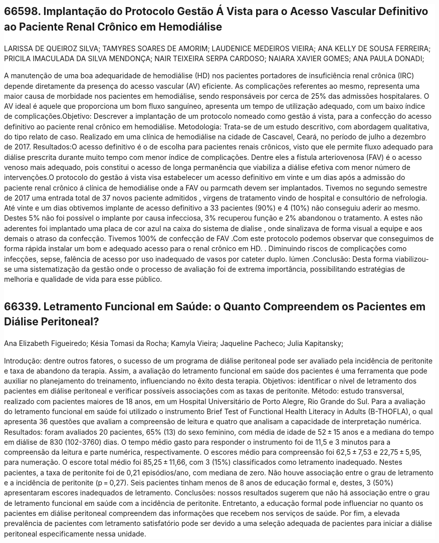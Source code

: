 ## 66598. Implantação do Protocolo Gestão Á Vista para o Acesso Vascular Definitivo ao Paciente Renal Crônico em Hemodiálise

LARISSA DE QUEIROZ SILVA; TAMYRES SOARES DE AMORIM; LAUDENICE MEDEIROS VIEIRA; ANA KELLY DE SOUSA FERREIRA; PRICILA IMACULADA DA SILVA MENDONÇA; NAIR TEIXEIRA SERPA CARDOSO; NAIARA XAVIER GOMES; ANA PAULA DONADI;

A manutenção de uma boa adequaridade de hemodiálise (HD) nos pacientes portadores de insuficiência renal crônica (IRC) depende diretamente da presença do acesso vascular (AV) eficiente. As complicações referentes ao mesmo, representa uma maior causa de morbidade nos pacientes em hemodiálise, sendo responsáveis por cerca de 25% das admissões hospitalares. O AV ideal é aquele que proporciona um bom fluxo sanguíneo, apresenta um tempo de utilização adequado, com um baixo índice de complicações.Objetivo: Descrever a implantação de um protocolo nomeado como gestão á vista, para a confecção do acesso definitivo ao paciente renal crônico em hemodiálise. Metodologia: Trata-se de um estudo descritivo, com abordagem qualitativa, do tipo relato de caso. Realizado em uma clínica de hemodiálise na cidade de Cascavel, Ceará, no período de julho a dezembro de 2017. Resultados:O acesso definitivo é o de escolha para pacientes renais crônicos, visto que ele permite fluxo adequado para diálise prescrita durante muito tempo com menor índice de complicações. Dentre eles a fístula arteriovenosa (FAV) é o acesso venoso mais adequado, pois constitui o acesso de longa permanência que viabiliza a diálise efetiva com menor número de intervenções.O protocolo do gestão á vista visa estabelecer um acesso definitivo em vinte e um dias após a admissão do paciente renal crônico á clínica de hemodiálise onde a FAV ou parmcath devem ser implantados. Tivemos no segundo semestre de 2017 uma entrada total de 37 novos paciente admitidos , virgens de tratamento vindo de hospital e consultório de nefrologia. Até vinte e um dias obtivemos implante de acesso definitivo a 33 pacientes (90%) e 4 (10%) não conseguiu aderir ao mesmo. Destes 5% não foi possível o implante por causa infecciosa, 3% recuperou função e 2% abandonou o tratamento. A estes não aderentes foi implantado uma placa de cor azul na caixa do sistema de dialise , onde sinalizava de forma visual a equipe e aos demais o atraso da confecção. Tivemos 100% de confecção de FAV .Com este protocolo podemos observar que conseguimos de forma rápida instalar um bom e adequado acesso para o renal crônico em HD. . Diminuindo riscos de complicações como infecções, sepse, falência de acesso por uso inadequado de vasos por cateter duplo. lúmen .Conclusão: Desta forma viabilizou-se uma sistematização da gestão onde o processo de avaliação foi de extrema importância, possibilitando estratégias de melhoria e qualidade de vida para esse público.

## 66339. Letramento Funcional em Saúde: o Quanto Compreendem os Pacientes em Diálise Peritoneal?

Ana Elizabeth Figueiredo; Késia Tomasi da Rocha; Kamyla Vieira; Jaqueline Pacheco; Julia Kapitansky;

Introdução: dentre outros fatores, o sucesso de um programa de diálise peritoneal pode ser avaliado pela incidência de peritonite e taxa de abandono da terapia. Assim, a avaliação do letramento funcional em saúde dos pacientes é uma ferramenta que pode auxiliar no planejamento do treinamento, influenciando no êxito desta terapia. Objetivos: identificar o nível de letramento dos pacientes em diálise peritoneal e verificar possíveis associações com as taxas de peritonite. Método: estudo transversal, realizado com pacientes maiores de 18 anos, em um Hospital Universitário de Porto Alegre, Rio Grande do Sul. Para a avaliação do letramento funcional em saúde foi utilizado o instrumento Brief Test of Functional Health Literacy in Adults (B-THOFLA), o qual apresenta 36 questões que avaliam a compreensão de leitura e quatro que analisam a capacidade de interpretação numérica. Resultados: foram avaliados 20 pacientes, 65% (13) do sexo feminino, com média de idade de 52 ± 15 anos e a mediana do tempo em diálise de 830 (102-3760) dias. O tempo médio gasto para responder o instrumento foi de 11,5 e 3 minutos para a compreensão da leitura e parte numérica, respectivamente. O escores médio para compreensão foi 62,5 ± 7,53 e 22,75 ± 5,95, para numeração. O escore total médio foi 85,25 ± 11,66, com 3 (15%) classificados como letramento inadequado. Nestes pacientes, a taxa de peritonite foi de 0,21 episódios/ano, com mediana de zero. Não houve associação entre o grau de letramento e a incidência de peritonite (p = 0,27). Seis pacientes tinham menos de 8 anos de educação formal e, destes, 3 (50%) apresentaram escores inadequados de letramento. Conclusões: nossos resultados sugerem que não há associação entre o grau de letramento funcional em saúde com a incidência de peritonite. Entretanto, a educação formal pode influenciar no quanto os pacientes em diálise peritoneal compreendem das informações que recebem nos serviços de saúde. Por fim, a elevada prevalência de pacientes com letramento satisfatório pode ser devido a uma seleção adequada de pacientes para iniciar a diálise peritoneal especificamente nessa unidade.
